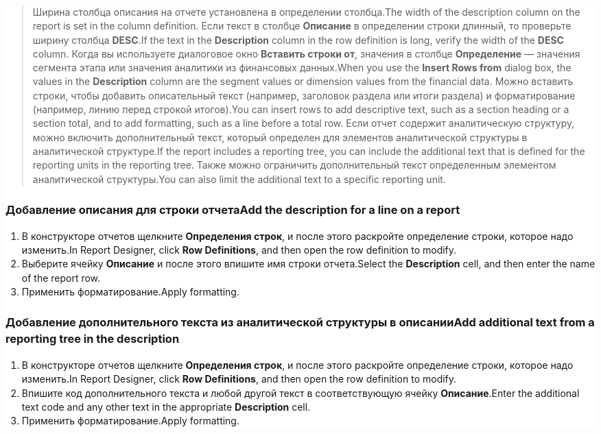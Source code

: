 > <span data-ttu-id="254f6-135">Ширина столбца описания на отчете установлена в определении столбца.</span><span class="sxs-lookup"><span data-stu-id="254f6-135">The width of the description column on the report is set in the column definition.</span></span> <span data-ttu-id="254f6-136">Если текст в столбце **Описание** в определении строки длинный, то проверьте ширину столбца **DESC**.</span><span class="sxs-lookup"><span data-stu-id="254f6-136">If the text in the **Description** column in the row definition is long, verify the width of the **DESC** column.</span></span> <span data-ttu-id="254f6-137">Когда вы используете диалоговое окно **Вставить строки от**, значения в столбце **Определение** — значения сегмента этапа или значения аналитики из финансовых данных.</span><span class="sxs-lookup"><span data-stu-id="254f6-137">When you use the **Insert Rows from** dialog box, the values in the **Description** column are the segment values or dimension values from the financial data.</span></span> <span data-ttu-id="254f6-138">Можно вставить строки, чтобы добавить описательный текст (например, заголовок раздела или итоги раздела) и форматирование (например, линию перед строкой итогов).</span><span class="sxs-lookup"><span data-stu-id="254f6-138">You can insert rows to add descriptive text, such as a section heading or a section total, and to add formatting, such as a line before a total row.</span></span> <span data-ttu-id="254f6-139">Если отчет содержит аналитическую структуру, можно включить дополнительный текст, который определен для элементов аналитической структуры в аналитической структуре.</span><span class="sxs-lookup"><span data-stu-id="254f6-139">If the report includes a reporting tree, you can include the additional text that is defined for the reporting units in the reporting tree.</span></span> <span data-ttu-id="254f6-140">Также можно ограничить дополнительный текст определенным элементом аналитической структуры.</span><span class="sxs-lookup"><span data-stu-id="254f6-140">You can also limit the additional text to a specific reporting unit.</span></span>

### <a name="add-the-description-for-a-line-on-a-report"></a><span data-ttu-id="254f6-141">Добавление описания для строки отчета</span><span class="sxs-lookup"><span data-stu-id="254f6-141">Add the description for a line on a report</span></span>

1.  <span data-ttu-id="254f6-142">В конструкторе отчетов щелкните **Определения строк**, и после этого раскройте определение строки, которое надо изменить.</span><span class="sxs-lookup"><span data-stu-id="254f6-142">In Report Designer, click **Row Definitions**, and then open the row definition to modify.</span></span>
2.  <span data-ttu-id="254f6-143">Выберите ячейку **Описание** и после этого впишите имя строки отчета.</span><span class="sxs-lookup"><span data-stu-id="254f6-143">Select the **Description** cell, and then enter the name of the report row.</span></span>
3.  <span data-ttu-id="254f6-144">Применить форматирование.</span><span class="sxs-lookup"><span data-stu-id="254f6-144">Apply formatting.</span></span>

### <a name="add-additional-text-from-a-reporting-tree-in-the-description"></a><span data-ttu-id="254f6-145">Добавление дополнительного текста из аналитической структуры в описании</span><span class="sxs-lookup"><span data-stu-id="254f6-145">Add additional text from a reporting tree in the description</span></span>

1.  <span data-ttu-id="254f6-146">В конструкторе отчетов щелкните **Определения строк**, и после этого раскройте определение строки, которое надо изменить.</span><span class="sxs-lookup"><span data-stu-id="254f6-146">In Report Designer, click **Row Definitions**, and then open the row definition to modify.</span></span>
2.  <span data-ttu-id="254f6-147">Впишите код дополнительного текста и любой другой текст в соответствующую ячейку **Описание**.</span><span class="sxs-lookup"><span data-stu-id="254f6-147">Enter the additional text code and any other text in the appropriate **Description** cell.</span></span>
3.  <span data-ttu-id="254f6-148">Применить форматирование.</span><span class="sxs-lookup"><span data-stu-id="254f6-148">Apply formatting.</span></span>
